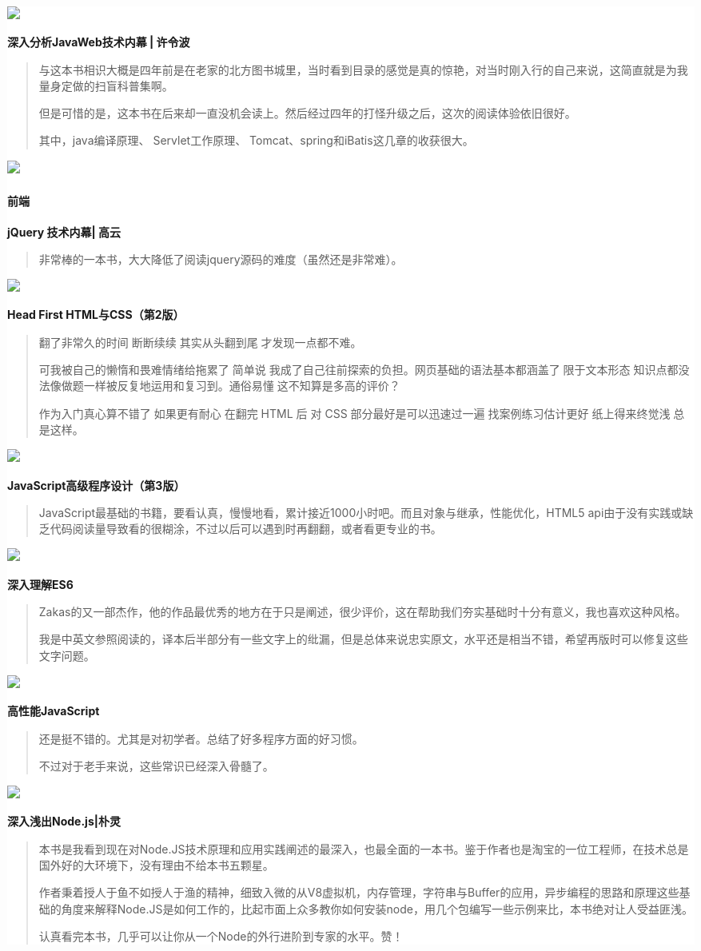 ![](https://tva1.sinaimg.cn/large/006tNbRwly1g9p5465ts4j30820axmzd.jpg)

**深入分析JavaWeb技术内幕  \|  许令波**

> 与这本书相识大概是四年前是在老家的北方图书城里，当时看到目录的感觉是真的惊艳，对当时刚入行的自己来说，这简直就是为我量身定做的扫盲科普集啊。
>
> 但是可惜的是，这本书在后来却一直没机会读上。然后经过四年的打怪升级之后，这次的阅读体验依旧很好。
>
> 其中，java编译原理、 Servlet工作原理、 Tomcat、spring和iBatis这几章的收获很大。

![](https://tva1.sinaimg.cn/large/006tNbRwly1g9p58vmtbgj305a06xq4a.jpg)

#### 前端

**jQuery 技术内幕\| 高云**

> 非常棒的一本书，大大降低了阅读jquery源码的难度（虽然还是非常难）。

![](https://tva1.sinaimg.cn/large/006tNbRwly1g9p7t0px2oj305507kgn6.jpg)

**Head First HTML与CSS（第2版）**

> 翻了非常久的时间 断断续续 其实从头翻到尾 才发现一点都不难。
>
> 可我被自己的懒惰和畏难情绪给拖累了 简单说 我成了自己往前探索的负担。网页基础的语法基本都涵盖了 限于文本形态 知识点都没法像做题一样被反复地运用和复习到。通俗易懂 这不知算是多高的评价？
>
> 作为入门真心算不错了 如果更有耐心 在翻完 HTML 后 对 CSS 部分最好是可以迅速过一遍 找案例练习估计更好 纸上得来终觉浅 总是这样。

![](https://tva1.sinaimg.cn/large/006tNbRwly1g9p82yw9h2j306206umza.jpg)

**JavaScript高级程序设计（第3版）**

> JavaScript最基础的书籍，要看认真，慢慢地看，累计接近1000小时吧。而且对象与继承，性能优化，HTML5 api由于没有实践或缺乏代码阅读量导致看的很糊涂，不过以后可以遇到时再翻翻，或者看更专业的书。

![](https://tva1.sinaimg.cn/large/006tNbRwly1g9p84bb5nzj30a30d1475.jpg)

**深入理解ES6**

> Zakas的又一部杰作，他的作品最优秀的地方在于只是阐述，很少评价，这在帮助我们夯实基础时十分有意义，我也喜欢这种风格。
>
> 我是中英文参照阅读的，译本后半部分有一些文字上的纰漏，但是总体来说忠实原文，水平还是相当不错，希望再版时可以修复这些文字问题。

![](https://tva1.sinaimg.cn/large/006tNbRwly1g9p85sjtt2j305a06sgnh.jpg)

**高性能JavaScript**

> 还是挺不错的。尤其是对初学者。总结了好多程序方面的好习惯。
>
> 不过对于老手来说，这些常识已经深入骨髓了。

![](https://tva1.sinaimg.cn/large/006tNbRwly1g9p87g3d26j306706ymy8.jpg)

**深入浅出Node.js\|朴灵**

> 本书是我看到现在对Node.JS技术原理和应用实践阐述的最深入，也最全面的一本书。鉴于作者也是淘宝的一位工程师，在技术总是国外好的大环境下，没有理由不给本书五颗星。
>
> 作者秉着授人于鱼不如授人于渔的精神，细致入微的从V8虚拟机，内存管理，字符串与Buffer的应用，异步编程的思路和原理这些基础的角度来解释Node.JS是如何工作的，比起市面上众多教你如何安装node，用几个包编写一些示例来比，本书绝对让人受益匪浅。
>
> 认真看完本书，几乎可以让你从一个Node的外行进阶到专家的水平。赞！
